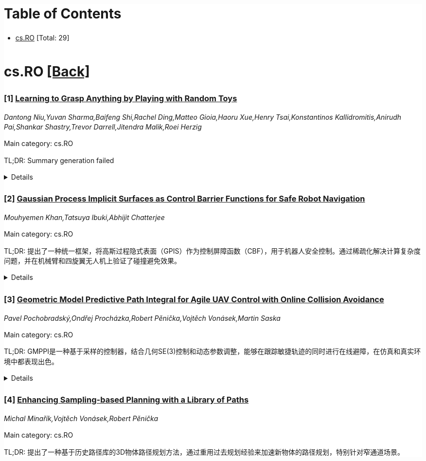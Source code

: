 <div id=toc></div>

# Table of Contents

- [cs.RO](#cs.RO) [Total: 29]


<div id='cs.RO'></div>

# cs.RO [[Back]](#toc)

### [1] [Learning to Grasp Anything by Playing with Random Toys](https://arxiv.org/abs/2510.12866)
*Dantong Niu,Yuvan Sharma,Baifeng Shi,Rachel Ding,Matteo Gioia,Haoru Xue,Henry Tsai,Konstantinos Kallidromitis,Anirudh Pai,Shankar Shastry,Trevor Darrell,Jitendra Malik,Roei Herzig*

Main category: cs.RO

TL;DR: Summary generation failed


<details><summary>Details</summary></details>


### [2] [Gaussian Process Implicit Surfaces as Control Barrier Functions for Safe Robot Navigation](https://arxiv.org/abs/2510.12919)
*Mouhyemen Khan,Tatsuya Ibuki,Abhijit Chatterjee*

Main category: cs.RO

TL;DR: 提出了一种统一框架，将高斯过程隐式表面（GPIS）作为控制屏障函数（CBF），用于机器人安全控制。通过稀疏化解决计算复杂度问题，并在机械臂和四旋翼无人机上验证了碰撞避免效果。


<details><summary>Details</summary></details>


### [3] [Geometric Model Predictive Path Integral for Agile UAV Control with Online Collision Avoidance](https://arxiv.org/abs/2510.12924)
*Pavel Pochobradský,Ondřej Procházka,Robert Pěnička,Vojtěch Vonásek,Martin Saska*

Main category: cs.RO

TL;DR: GMPPI是一种基于采样的控制器，结合几何SE(3)控制和动态参数调整，能够在跟踪敏捷轨迹的同时进行在线避障，在仿真和真实环境中都表现出色。


<details><summary>Details</summary></details>


### [4] [Enhancing Sampling-based Planning with a Library of Paths](https://arxiv.org/abs/2510.12962)
*Michal Minařík,Vojtěch Vonásek,Robert Pěnička*

Main category: cs.RO

TL;DR: 提出了一种基于历史路径库的3D物体路径规划方法，通过重用过去规划经验来加速新物体的路径规划，特别针对窄通道场景。
